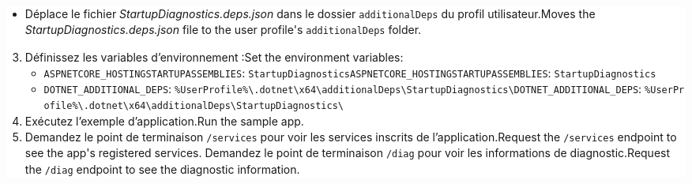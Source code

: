    * <span data-ttu-id="63b62-184">Déplace le fichier *StartupDiagnostics.deps.json* dans le dossier `additionalDeps` du profil utilisateur.</span><span class="sxs-lookup"><span data-stu-id="63b62-184">Moves the *StartupDiagnostics.deps.json* file to the user profile's `additionalDeps` folder.</span></span>
3. <span data-ttu-id="63b62-185">Définissez les variables d’environnement :</span><span class="sxs-lookup"><span data-stu-id="63b62-185">Set the environment variables:</span></span>
    * <span data-ttu-id="63b62-186">`ASPNETCORE_HOSTINGSTARTUPASSEMBLIES`: `StartupDiagnostics`</span><span class="sxs-lookup"><span data-stu-id="63b62-186">`ASPNETCORE_HOSTINGSTARTUPASSEMBLIES`: `StartupDiagnostics`</span></span>
    * <span data-ttu-id="63b62-187">`DOTNET_ADDITIONAL_DEPS`: `%UserProfile%\.dotnet\x64\additionalDeps\StartupDiagnostics\`</span><span class="sxs-lookup"><span data-stu-id="63b62-187">`DOTNET_ADDITIONAL_DEPS`: `%UserProfile%\.dotnet\x64\additionalDeps\StartupDiagnostics\`</span></span>
4. <span data-ttu-id="63b62-188">Exécutez l’exemple d’application.</span><span class="sxs-lookup"><span data-stu-id="63b62-188">Run the sample app.</span></span>
5. <span data-ttu-id="63b62-189">Demandez le point de terminaison `/services` pour voir les services inscrits de l’application.</span><span class="sxs-lookup"><span data-stu-id="63b62-189">Request the `/services` endpoint to see the app's registered services.</span></span> <span data-ttu-id="63b62-190">Demandez le point de terminaison `/diag` pour voir les informations de diagnostic.</span><span class="sxs-lookup"><span data-stu-id="63b62-190">Request the `/diag` endpoint to see the diagnostic information.</span></span>
